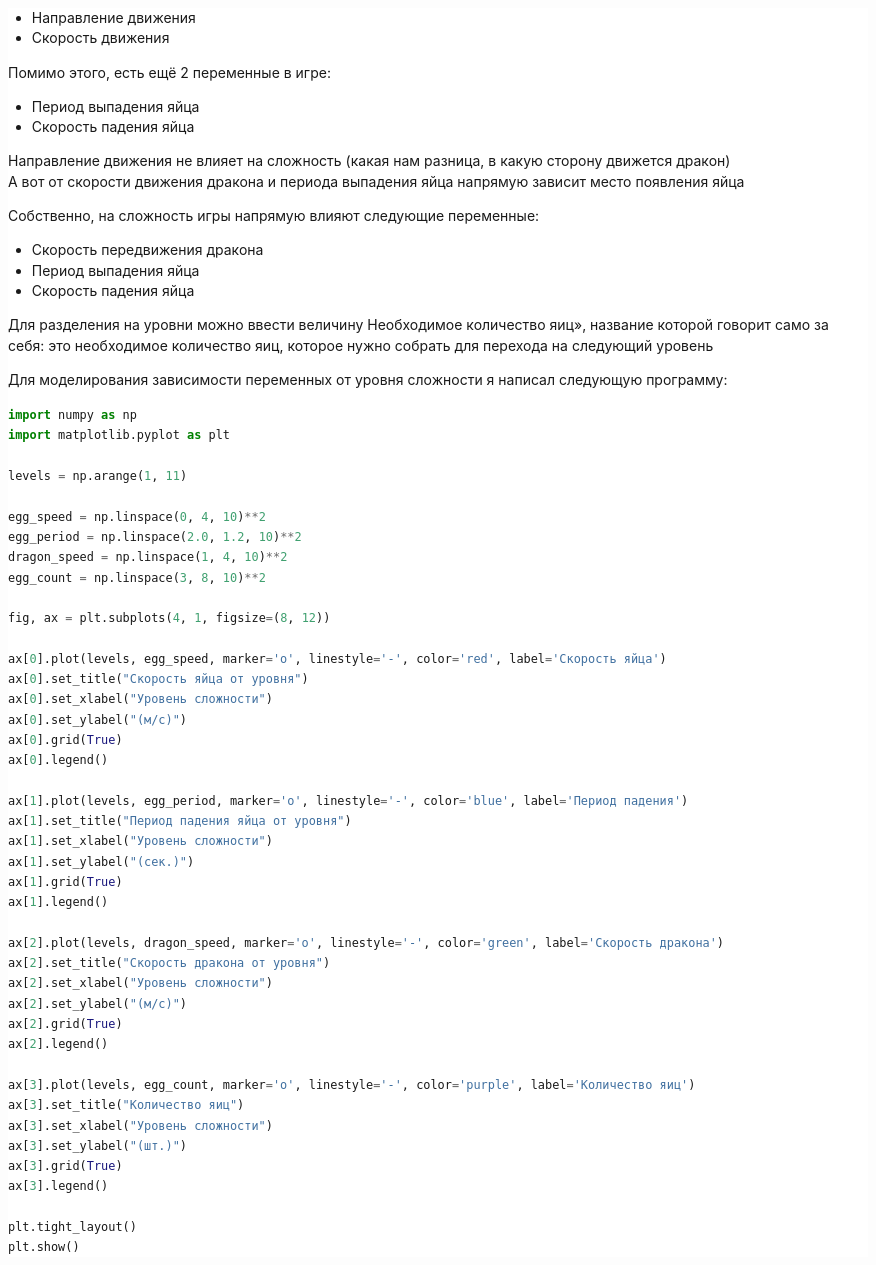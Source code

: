 - Направление движения
- Скорость движения

Помимо этого, есть ещё 2 переменные в игре:

- Период выпадения яйца
- Скорость падения яйца

Направление движения не влияет на сложность (какая нам разница, в какую сторону движется дракон)  
А вот от скорости движения дракона и периода выпадения яйца напрямую зависит место появления яйца

Собственно, на сложность игры напрямую влияют следующие переменные:

- Скорость передвижения дракона
- Период выпадения яйца
- Скорость падения яйца

Для разделения на уровни можно ввести величину Необходимое количество яиц», название которой говорит само за себя: это необходимое количество яиц, которое нужно собрать для перехода на следующий уровень

Для моделирования зависимости переменных от уровня сложности я написал следующую программу:

```py
import numpy as np
import matplotlib.pyplot as plt

levels = np.arange(1, 11)

egg_speed = np.linspace(0, 4, 10)**2
egg_period = np.linspace(2.0, 1.2, 10)**2
dragon_speed = np.linspace(1, 4, 10)**2
egg_count = np.linspace(3, 8, 10)**2

fig, ax = plt.subplots(4, 1, figsize=(8, 12))

ax[0].plot(levels, egg_speed, marker='o', linestyle='-', color='red', label='Скорость яйца')
ax[0].set_title("Скорость яйца от уровня")
ax[0].set_xlabel("Уровень сложности")
ax[0].set_ylabel("(м/с)")
ax[0].grid(True)
ax[0].legend()

ax[1].plot(levels, egg_period, marker='o', linestyle='-', color='blue', label='Период падения')
ax[1].set_title("Период падения яйца от уровня")
ax[1].set_xlabel("Уровень сложности")
ax[1].set_ylabel("(сек.)")
ax[1].grid(True)
ax[1].legend()

ax[2].plot(levels, dragon_speed, marker='o', linestyle='-', color='green', label='Скорость дракона')
ax[2].set_title("Скорость дракона от уровня")
ax[2].set_xlabel("Уровень сложности")
ax[2].set_ylabel("(м/с)")
ax[2].grid(True)
ax[2].legend()

ax[3].plot(levels, egg_count, marker='o', linestyle='-', color='purple', label='Количество яиц')
ax[3].set_title("Количество яиц")
ax[3].set_xlabel("Уровень сложности")
ax[3].set_ylabel("(шт.)")
ax[3].grid(True)
ax[3].legend()

plt.tight_layout()
plt.show()
```